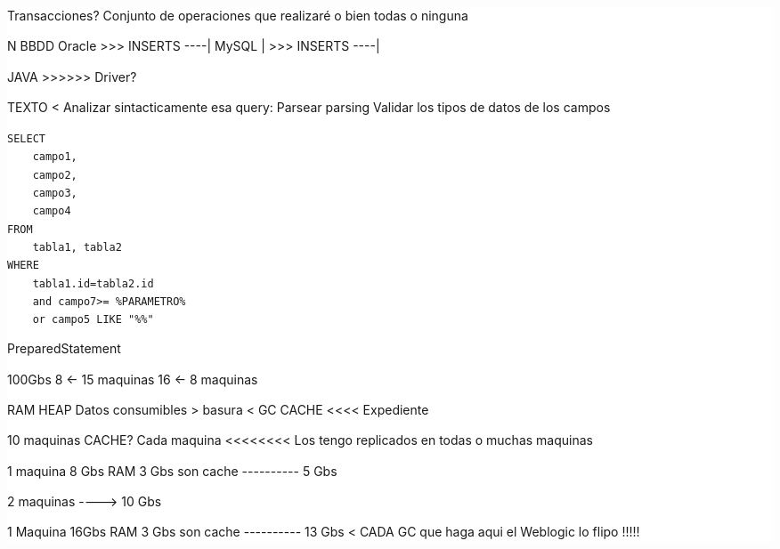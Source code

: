 Transacciones?
Conjunto de operaciones que realizaré o bien todas o ninguna

N BBDD
    Oracle
        >>> INSERTS    ----|
    MySQL                  |
        >>> INSERTS    ----|
        
JAVA >>>>>> Driver?

TEXTO < Analizar sintacticamente esa query: Parsear parsing
Validar los tipos de datos de los campos

    SELECT 
        campo1,
        campo2,
        campo3,
        campo4
    FROM 
        tabla1, tabla2
    WHERE 
        tabla1.id=tabla2.id
        and campo7>= %PARAMETRO%
        or campo5 LIKE "%%"
        
PreparedStatement




100Gbs
8 <- 15 maquinas
16 <- 8 maquinas


RAM HEAP
    Datos consumibles > basura < GC
    CACHE                                   <<<< Expediente
    
10 maquinas
    CACHE? Cada maquina <<<<<<<< Los tengo replicados en todas o muchas maquinas
    

1 maquina 8 Gbs RAM
3 Gbs son cache ---------- 5 Gbs

2 maquinas ---->          10 Gbs        

1 Maquina 16Gbs RAM
3 Gbs son cache ---------- 13 Gbs   < CADA GC que haga aqui el Weblogic lo flipo !!!!!


